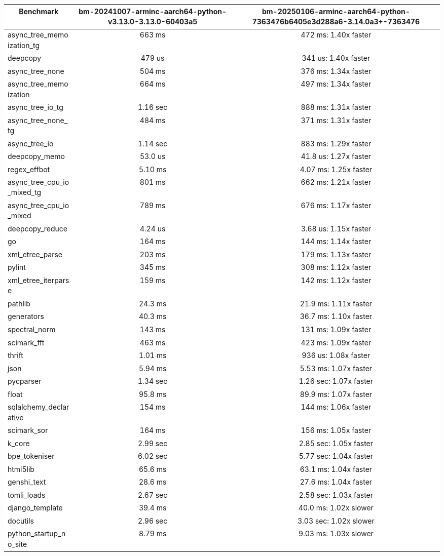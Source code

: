 | Benchmark                  | bm-20241007-arminc-aarch64-python-v3.13.0-3.13.0-60403a5 | bm-20250106-arminc-aarch64-python-7363476b6405e3d288a6-3.14.0a3+-7363476 |
|----------------------------|:--------------------------------------------------------:|:------------------------------------------------------------------------:|
| async_tree_memoization_tg  | 663 ms                                                   | 472 ms: 1.40x faster                                                     |
| deepcopy                   | 479 us                                                   | 341 us: 1.40x faster                                                     |
| async_tree_none            | 504 ms                                                   | 376 ms: 1.34x faster                                                     |
| async_tree_memoization     | 664 ms                                                   | 497 ms: 1.34x faster                                                     |
| async_tree_io_tg           | 1.16 sec                                                 | 888 ms: 1.31x faster                                                     |
| async_tree_none_tg         | 484 ms                                                   | 371 ms: 1.31x faster                                                     |
| async_tree_io              | 1.14 sec                                                 | 883 ms: 1.29x faster                                                     |
| deepcopy_memo              | 53.0 us                                                  | 41.8 us: 1.27x faster                                                    |
| regex_effbot               | 5.10 ms                                                  | 4.07 ms: 1.25x faster                                                    |
| async_tree_cpu_io_mixed_tg | 801 ms                                                   | 662 ms: 1.21x faster                                                     |
| async_tree_cpu_io_mixed    | 789 ms                                                   | 676 ms: 1.17x faster                                                     |
| deepcopy_reduce            | 4.24 us                                                  | 3.68 us: 1.15x faster                                                    |
| go                         | 164 ms                                                   | 144 ms: 1.14x faster                                                     |
| xml_etree_parse            | 203 ms                                                   | 179 ms: 1.13x faster                                                     |
| pylint                     | 345 ms                                                   | 308 ms: 1.12x faster                                                     |
| xml_etree_iterparse        | 159 ms                                                   | 142 ms: 1.12x faster                                                     |
| pathlib                    | 24.3 ms                                                  | 21.9 ms: 1.11x faster                                                    |
| generators                 | 40.3 ms                                                  | 36.7 ms: 1.10x faster                                                    |
| spectral_norm              | 143 ms                                                   | 131 ms: 1.09x faster                                                     |
| scimark_fft                | 463 ms                                                   | 423 ms: 1.09x faster                                                     |
| thrift                     | 1.01 ms                                                  | 936 us: 1.08x faster                                                     |
| json                       | 5.94 ms                                                  | 5.53 ms: 1.07x faster                                                    |
| pycparser                  | 1.34 sec                                                 | 1.26 sec: 1.07x faster                                                   |
| float                      | 95.8 ms                                                  | 89.9 ms: 1.07x faster                                                    |
| sqlalchemy_declarative     | 154 ms                                                   | 144 ms: 1.06x faster                                                     |
| scimark_sor                | 164 ms                                                   | 156 ms: 1.05x faster                                                     |
| k_core                     | 2.99 sec                                                 | 2.85 sec: 1.05x faster                                                   |
| bpe_tokeniser              | 6.02 sec                                                 | 5.77 sec: 1.04x faster                                                   |
| html5lib                   | 65.6 ms                                                  | 63.1 ms: 1.04x faster                                                    |
| genshi_text                | 28.6 ms                                                  | 27.6 ms: 1.04x faster                                                    |
| tomli_loads                | 2.67 sec                                                 | 2.58 sec: 1.03x faster                                                   |
| django_template            | 39.4 ms                                                  | 40.0 ms: 1.02x slower                                                    |
| docutils                   | 2.96 sec                                                 | 3.03 sec: 1.02x slower                                                   |
| python_startup_no_site     | 8.79 ms                                                  | 9.03 ms: 1.03x slower                                                    |